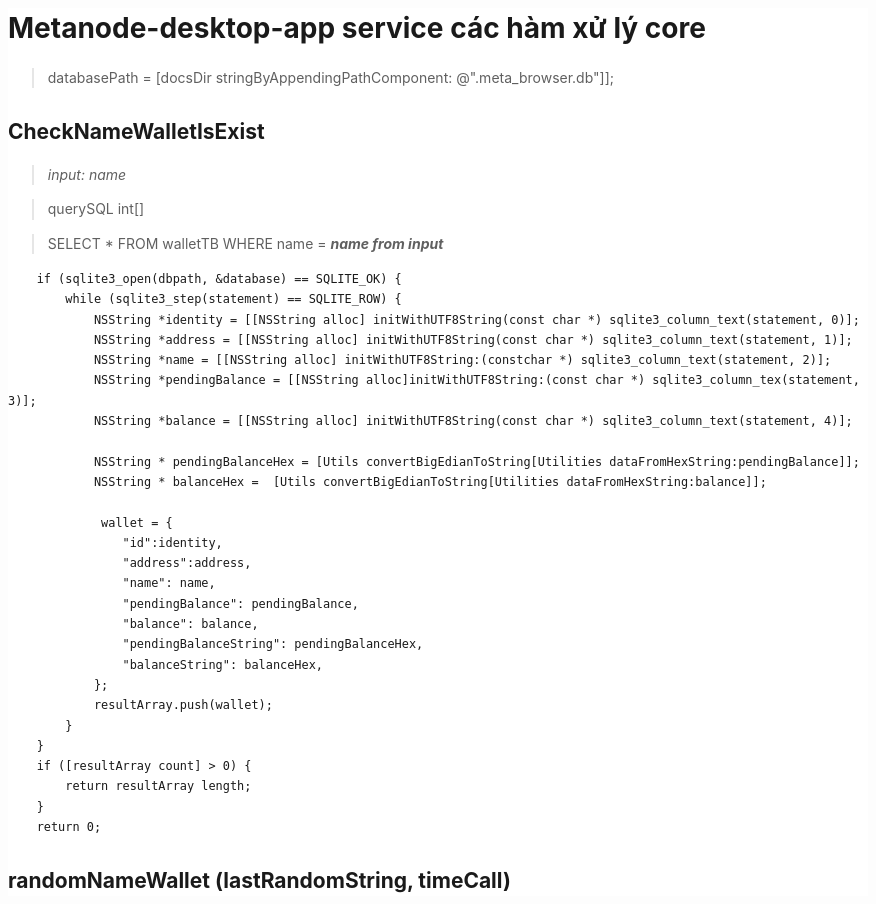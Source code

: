 # Metanode-desktop-app service các hàm xử lý core

> databasePath = [docsDir stringByAppendingPathComponent: @".meta_browser.db"]];

## CheckNameWalletIsExist

> _input: name_

> querySQL int[]

> SELECT \* FROM walletTB WHERE name = **_name from input_**

```
    if (sqlite3_open(dbpath, &database) == SQLITE_OK) {
        while (sqlite3_step(statement) == SQLITE_ROW) {
            NSString *identity = [[NSString alloc] initWithUTF8String(const char *) sqlite3_column_text(statement, 0)];
            NSString *address = [[NSString alloc] initWithUTF8String(const char *) sqlite3_column_text(statement, 1)];
            NSString *name = [[NSString alloc] initWithUTF8String:(constchar *) sqlite3_column_text(statement, 2)];
            NSString *pendingBalance = [[NSString alloc]initWithUTF8String:(const char *) sqlite3_column_tex(statement, 3)];
            NSString *balance = [[NSString alloc] initWithUTF8String(const char *) sqlite3_column_text(statement, 4)];

            NSString * pendingBalanceHex = [Utils convertBigEdianToString[Utilities dataFromHexString:pendingBalance]];
            NSString * balanceHex =  [Utils convertBigEdianToString[Utilities dataFromHexString:balance]];

             wallet = {
                "id":identity,
                "address":address,
                "name": name,
                "pendingBalance": pendingBalance,
                "balance": balance,
                "pendingBalanceString": pendingBalanceHex,
                "balanceString": balanceHex,
            };
            resultArray.push(wallet);
        }
    }
    if ([resultArray count] > 0) {
        return resultArray length;
    }
    return 0;
```

## randomNameWallet (lastRandomString, timeCall)
